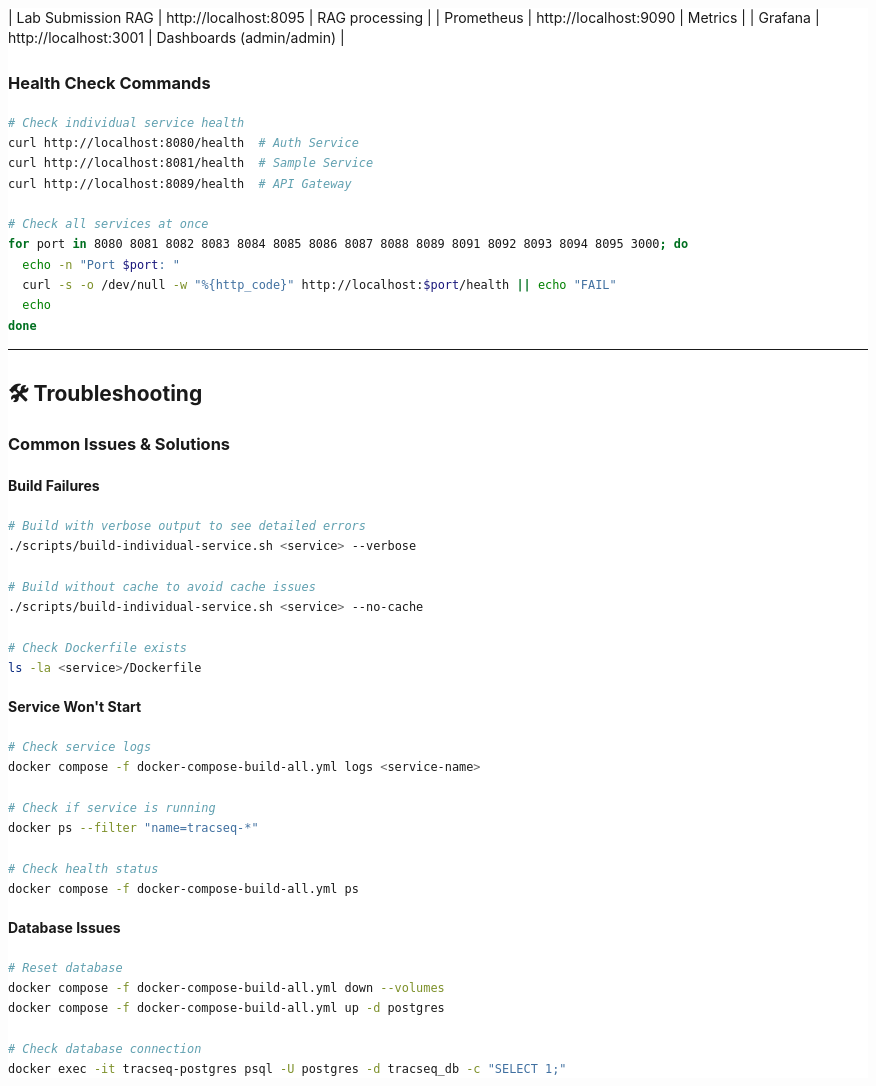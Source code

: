 | Lab Submission RAG | http://localhost:8095 | RAG processing |
| Prometheus | http://localhost:9090 | Metrics |
| Grafana | http://localhost:3001 | Dashboards (admin/admin) |

### **Health Check Commands**
```bash
# Check individual service health
curl http://localhost:8080/health  # Auth Service
curl http://localhost:8081/health  # Sample Service
curl http://localhost:8089/health  # API Gateway

# Check all services at once
for port in 8080 8081 8082 8083 8084 8085 8086 8087 8088 8089 8091 8092 8093 8094 8095 3000; do
  echo -n "Port $port: "
  curl -s -o /dev/null -w "%{http_code}" http://localhost:$port/health || echo "FAIL"
  echo
done
```

---

## 🛠️ Troubleshooting

### **Common Issues & Solutions**

#### **Build Failures**
```bash
# Build with verbose output to see detailed errors
./scripts/build-individual-service.sh <service> --verbose

# Build without cache to avoid cache issues
./scripts/build-individual-service.sh <service> --no-cache

# Check Dockerfile exists
ls -la <service>/Dockerfile
```

#### **Service Won't Start**
```bash
# Check service logs
docker compose -f docker-compose-build-all.yml logs <service-name>

# Check if service is running
docker ps --filter "name=tracseq-*"

# Check health status
docker compose -f docker-compose-build-all.yml ps
```

#### **Database Issues**
```bash
# Reset database
docker compose -f docker-compose-build-all.yml down --volumes
docker compose -f docker-compose-build-all.yml up -d postgres

# Check database connection
docker exec -it tracseq-postgres psql -U postgres -d tracseq_db -c "SELECT 1;"
```
